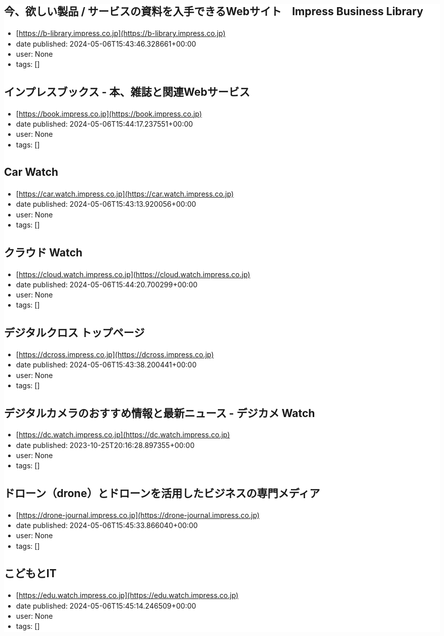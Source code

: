 ## 今、欲しい製品 / サービスの資料を入手できるWebサイト　Impress Business Library
 - [https://b-library.impress.co.jp](https://b-library.impress.co.jp)
 - date published: 2024-05-06T15:43:46.328661+00:00
 - user: None
 - tags: []

## インプレスブックス - 本、雑誌と関連Webサービス
 - [https://book.impress.co.jp](https://book.impress.co.jp)
 - date published: 2024-05-06T15:44:17.237551+00:00
 - user: None
 - tags: []

## Car Watch
 - [https://car.watch.impress.co.jp](https://car.watch.impress.co.jp)
 - date published: 2024-05-06T15:43:13.920056+00:00
 - user: None
 - tags: []

## クラウド Watch
 - [https://cloud.watch.impress.co.jp](https://cloud.watch.impress.co.jp)
 - date published: 2024-05-06T15:44:20.700299+00:00
 - user: None
 - tags: []

## デジタルクロス トップページ
 - [https://dcross.impress.co.jp](https://dcross.impress.co.jp)
 - date published: 2024-05-06T15:43:38.200441+00:00
 - user: None
 - tags: []

## デジタルカメラのおすすめ情報と最新ニュース - デジカメ Watch
 - [https://dc.watch.impress.co.jp](https://dc.watch.impress.co.jp)
 - date published: 2023-10-25T20:16:28.897355+00:00
 - user: None
 - tags: []

## ドローン（drone）とドローンを活用したビジネスの専門メディア
 - [https://drone-journal.impress.co.jp](https://drone-journal.impress.co.jp)
 - date published: 2024-05-06T15:45:33.866040+00:00
 - user: None
 - tags: []

## こどもとIT
 - [https://edu.watch.impress.co.jp](https://edu.watch.impress.co.jp)
 - date published: 2024-05-06T15:45:14.246509+00:00
 - user: None
 - tags: []
